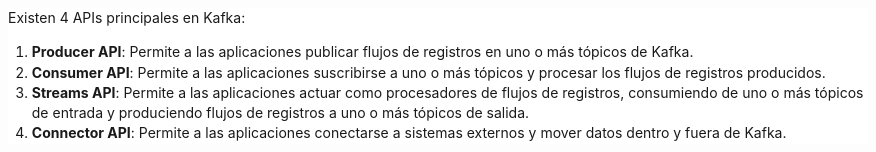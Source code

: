 Existen 4 APIs principales en Kafka:
1. **Producer API**: Permite a las aplicaciones publicar flujos de registros en uno o más tópicos de Kafka.
2. **Consumer API**: Permite a las aplicaciones suscribirse a uno o más tópicos y procesar los flujos de registros producidos.
3. **Streams API**: Permite a las aplicaciones actuar como procesadores de flujos de registros, consumiendo de uno o más tópicos de entrada y produciendo flujos de registros a uno o más tópicos de salida.
4. **Connector API**: Permite a las aplicaciones conectarse a sistemas externos y mover datos dentro y fuera de Kafka.
